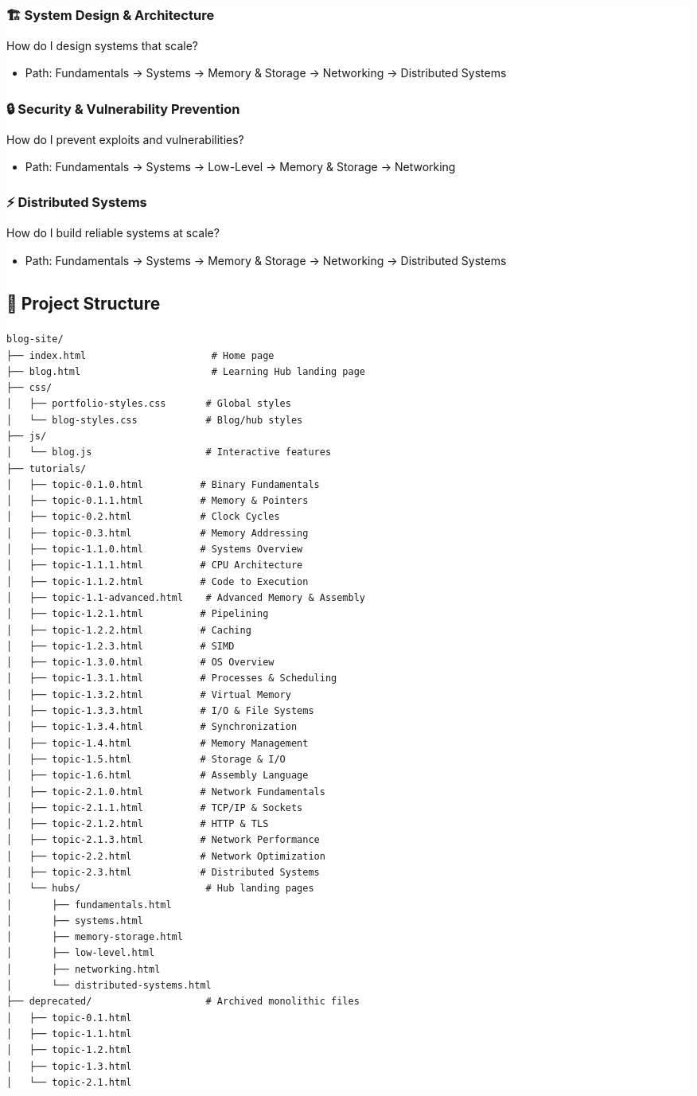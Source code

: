 ### 🏗️ System Design & Architecture
How do I design systems that scale?
- Path: Fundamentals → Systems → Memory & Storage → Networking → Distributed Systems

### 🔒 Security & Vulnerability Prevention
How do I prevent exploits and vulnerabilities?
- Path: Fundamentals → Systems → Low-Level → Memory & Storage → Networking

### ⚡ Distributed Systems
How do I build reliable systems at scale?
- Path: Fundamentals → Systems → Memory & Storage → Networking → Distributed Systems

## 📁 Project Structure

```
blog-site/
├── index.html                      # Home page
├── blog.html                       # Learning Hub landing page
├── css/
│   ├── portfolio-styles.css       # Global styles
│   └── blog-styles.css            # Blog/hub styles
├── js/
│   └── blog.js                    # Interactive features
├── tutorials/
│   ├── topic-0.1.0.html          # Binary Fundamentals
│   ├── topic-0.1.1.html          # Memory & Pointers
│   ├── topic-0.2.html            # Clock Cycles
│   ├── topic-0.3.html            # Memory Addressing
│   ├── topic-1.1.0.html          # Systems Overview
│   ├── topic-1.1.1.html          # CPU Architecture
│   ├── topic-1.1.2.html          # Code to Execution
│   ├── topic-1.1-advanced.html    # Advanced Memory & Assembly
│   ├── topic-1.2.1.html          # Pipelining
│   ├── topic-1.2.2.html          # Caching
│   ├── topic-1.2.3.html          # SIMD
│   ├── topic-1.3.0.html          # OS Overview
│   ├── topic-1.3.1.html          # Processes & Scheduling
│   ├── topic-1.3.2.html          # Virtual Memory
│   ├── topic-1.3.3.html          # I/O & File Systems
│   ├── topic-1.3.4.html          # Synchronization
│   ├── topic-1.4.html            # Memory Management
│   ├── topic-1.5.html            # Storage & I/O
│   ├── topic-1.6.html            # Assembly Language
│   ├── topic-2.1.0.html          # Network Fundamentals
│   ├── topic-2.1.1.html          # TCP/IP & Sockets
│   ├── topic-2.1.2.html          # HTTP & TLS
│   ├── topic-2.1.3.html          # Network Performance
│   ├── topic-2.2.html            # Network Optimization
│   ├── topic-2.3.html            # Distributed Systems
│   └── hubs/                      # Hub landing pages
│       ├── fundamentals.html
│       ├── systems.html
│       ├── memory-storage.html
│       ├── low-level.html
│       ├── networking.html
│       └── distributed-systems.html
├── deprecated/                    # Archived monolithic files
│   ├── topic-0.1.html
│   ├── topic-1.1.html
│   ├── topic-1.2.html
│   ├── topic-1.3.html
│   └── topic-2.1.html
```